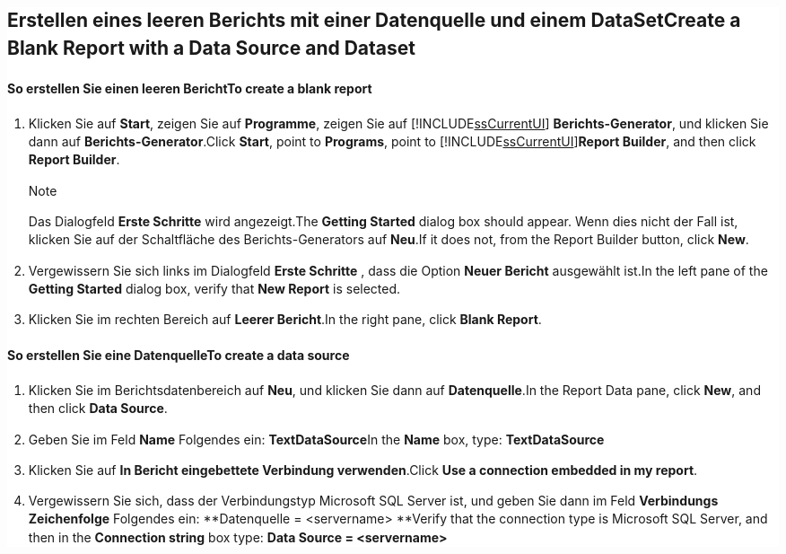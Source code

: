 ##  <a name="create-a-blank-report-with-a-data-source-and-dataset"></a><a name="CreateReport"></a><span data-ttu-id="b9e6c-125">Erstellen eines leeren Berichts mit einer Datenquelle und einem DataSet</span><span class="sxs-lookup"><span data-stu-id="b9e6c-125">Create a Blank Report with a Data Source and Dataset</span></span>  
  
#### <a name="to-create-a-blank-report"></a><span data-ttu-id="b9e6c-126">So erstellen Sie einen leeren Bericht</span><span class="sxs-lookup"><span data-stu-id="b9e6c-126">To create a blank report</span></span>  
  
1.  <span data-ttu-id="b9e6c-127">Klicken Sie auf **Start**, zeigen Sie auf **Programme**, zeigen Sie auf [!INCLUDE[ssCurrentUI](../includes/sscurrentui-md.md)] **Berichts-Generator**, und klicken Sie dann auf **Berichts-Generator**.</span><span class="sxs-lookup"><span data-stu-id="b9e6c-127">Click **Start**, point to **Programs**, point to [!INCLUDE[ssCurrentUI](../includes/sscurrentui-md.md)]**Report Builder**, and then click **Report Builder**.</span></span>  
  
    > [!NOTE]  
    >  <span data-ttu-id="b9e6c-128">Das Dialogfeld **Erste Schritte** wird angezeigt.</span><span class="sxs-lookup"><span data-stu-id="b9e6c-128">The **Getting Started** dialog box should appear.</span></span> <span data-ttu-id="b9e6c-129">Wenn dies nicht der Fall ist, klicken Sie auf der Schaltfläche des Berichts-Generators auf **Neu**.</span><span class="sxs-lookup"><span data-stu-id="b9e6c-129">If it does not, from the Report Builder button, click **New**.</span></span>  
  
2.  <span data-ttu-id="b9e6c-130">Vergewissern Sie sich links im Dialogfeld **Erste Schritte** , dass die Option **Neuer Bericht** ausgewählt ist.</span><span class="sxs-lookup"><span data-stu-id="b9e6c-130">In the left pane of the **Getting Started** dialog box, verify that **New Report** is selected.</span></span>  
  
3.  <span data-ttu-id="b9e6c-131">Klicken Sie im rechten Bereich auf **Leerer Bericht**.</span><span class="sxs-lookup"><span data-stu-id="b9e6c-131">In the right pane, click **Blank Report**.</span></span>  
  
#### <a name="to-create-a-data-source"></a><span data-ttu-id="b9e6c-132">So erstellen Sie eine Datenquelle</span><span class="sxs-lookup"><span data-stu-id="b9e6c-132">To create a data source</span></span>  
  
1.  <span data-ttu-id="b9e6c-133">Klicken Sie im Berichtsdatenbereich auf **Neu**, und klicken Sie dann auf **Datenquelle**.</span><span class="sxs-lookup"><span data-stu-id="b9e6c-133">In the Report Data pane, click **New**, and then click **Data Source**.</span></span>  
  
2.  <span data-ttu-id="b9e6c-134">Geben Sie im Feld **Name** Folgendes ein: **TextDataSource**</span><span class="sxs-lookup"><span data-stu-id="b9e6c-134">In the **Name** box, type: **TextDataSource**</span></span>  
  
3.  <span data-ttu-id="b9e6c-135">Klicken Sie auf **In Bericht eingebettete Verbindung verwenden**.</span><span class="sxs-lookup"><span data-stu-id="b9e6c-135">Click **Use a connection embedded in my report**.</span></span>  
  
4.  <span data-ttu-id="b9e6c-136">Vergewissern Sie sich, dass der Verbindungstyp Microsoft SQL Server ist, und geben Sie dann im Feld **Verbindungs Zeichenfolge** Folgendes ein: \*\*Datenquelle = \<servername> \*\*</span><span class="sxs-lookup"><span data-stu-id="b9e6c-136">Verify that the connection type is Microsoft SQL Server, and then in the **Connection string** box type: **Data Source = \<servername>**</span></span>  
  